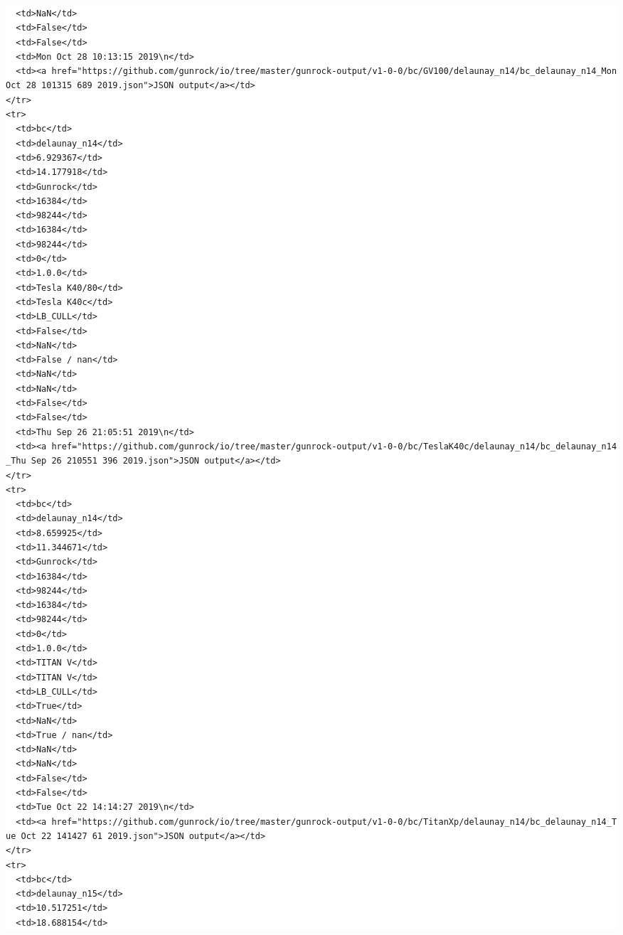       <td>NaN</td>
      <td>False</td>
      <td>False</td>
      <td>Mon Oct 28 10:13:15 2019\n</td>
      <td><a href="https://github.com/gunrock/io/tree/master/gunrock-output/v1-0-0/bc/GV100/delaunay_n14/bc_delaunay_n14_Mon Oct 28 101315 689 2019.json">JSON output</a></td>
    </tr>
    <tr>
      <td>bc</td>
      <td>delaunay_n14</td>
      <td>6.929367</td>
      <td>14.177918</td>
      <td>Gunrock</td>
      <td>16384</td>
      <td>98244</td>
      <td>16384</td>
      <td>98244</td>
      <td>0</td>
      <td>1.0.0</td>
      <td>Tesla K40/80</td>
      <td>Tesla K40c</td>
      <td>LB_CULL</td>
      <td>False</td>
      <td>NaN</td>
      <td>False / nan</td>
      <td>NaN</td>
      <td>NaN</td>
      <td>False</td>
      <td>False</td>
      <td>Thu Sep 26 21:05:51 2019\n</td>
      <td><a href="https://github.com/gunrock/io/tree/master/gunrock-output/v1-0-0/bc/TeslaK40c/delaunay_n14/bc_delaunay_n14_Thu Sep 26 210551 396 2019.json">JSON output</a></td>
    </tr>
    <tr>
      <td>bc</td>
      <td>delaunay_n14</td>
      <td>8.659925</td>
      <td>11.344671</td>
      <td>Gunrock</td>
      <td>16384</td>
      <td>98244</td>
      <td>16384</td>
      <td>98244</td>
      <td>0</td>
      <td>1.0.0</td>
      <td>TITAN V</td>
      <td>TITAN V</td>
      <td>LB_CULL</td>
      <td>True</td>
      <td>NaN</td>
      <td>True / nan</td>
      <td>NaN</td>
      <td>NaN</td>
      <td>False</td>
      <td>False</td>
      <td>Tue Oct 22 14:14:27 2019\n</td>
      <td><a href="https://github.com/gunrock/io/tree/master/gunrock-output/v1-0-0/bc/TitanXp/delaunay_n14/bc_delaunay_n14_Tue Oct 22 141427 61 2019.json">JSON output</a></td>
    </tr>
    <tr>
      <td>bc</td>
      <td>delaunay_n15</td>
      <td>10.517251</td>
      <td>18.688154</td>
